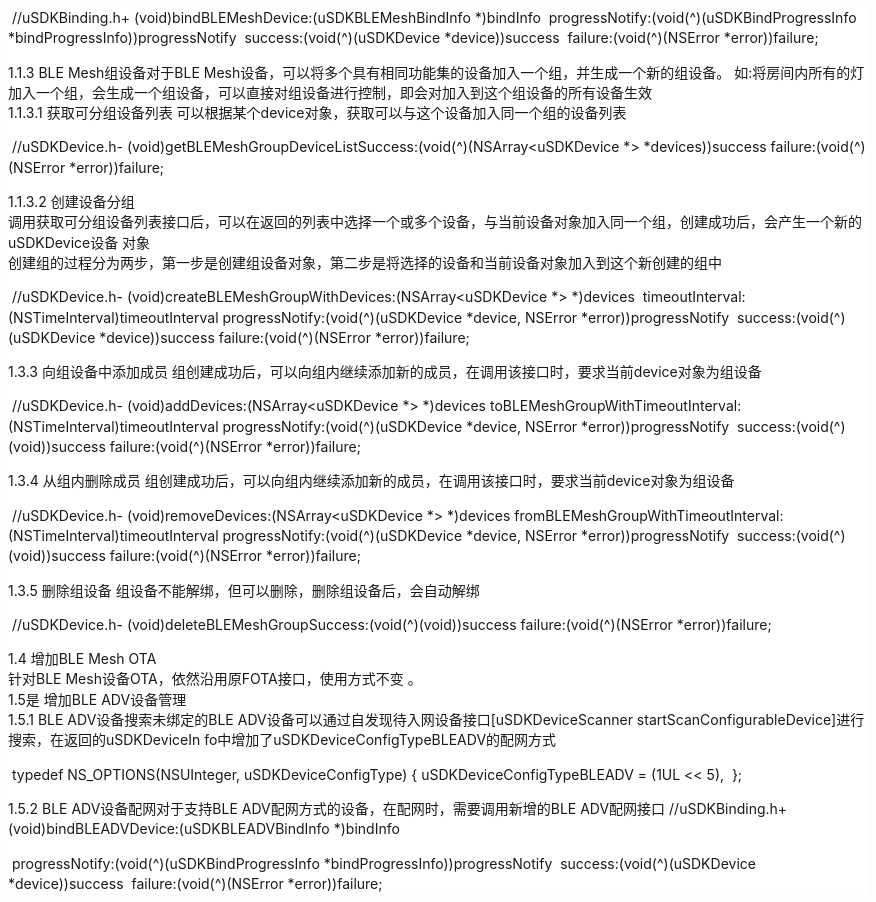 ​    //uSDKBinding.h+ (void)bindBLEMeshDevice:(uSDKBLEMeshBindInfo *)bindInfo 
​       progressNotify:(void(^)(uSDKBindProgressInfo *bindProgressInfo))progressNotify
​      success:(void(^)(uSDKDevice *device))success
​      failure:(void(^)(NSError *error))failure;   

1.1.3 BLE Mesh组设备对于BLE Mesh设备，可以将多个具有相同功能集的设备加入一个组，并生成一个新的组设备。 如:将房间内所有的灯加入一个组，会生成一个组设备，可以直接对组设备进行控制，即会对加入到这个组设备的所有设备生效    
1.1.3.1 获取可分组设备列表 可以根据某个device对象，获取可以与这个设备加入同一个组的设备列表    

​    //uSDKDevice.h- (void)getBLEMeshGroupDeviceListSuccess:(void(^)(NSArray<uSDKDevice *> *devices))success failure:(void(^)(NSError *error))failure;   

1.1.3.2 创建设备分组   
调用获取可分组设备列表接口后，可以在返回的列表中选择一个或多个设备，与当前设备对象加入同一个组，创建成功后，会产生一个新的uSDKDevice设备 对象   
创建组的过程分为两步，第一步是创建组设备对象，第二步是将选择的设备和当前设备对象加入到这个新创建的组中     

​    //uSDKDevice.h- (void)createBLEMeshGroupWithDevices:(NSArray<uSDKDevice *> *)devices 
​    	timeoutInterval:(NSTimeInterval)timeoutInterval 
​    	progressNotify:(void(^)(uSDKDevice *device, NSError *error))progressNotify 
​    	success:(void(^)(uSDKDevice *device))success 
​    	failure:(void(^)(NSError *error))failure;

1.3.3 向组设备中添加成员 组创建成功后，可以向组内继续添加新的成员，在调用该接口时，要求当前device对象为组设备    

​    //uSDKDevice.h- (void)addDevices:(NSArray<uSDKDevice *> *)devices toBLEMeshGroupWithTimeoutInterval:(NSTimeInterval)timeoutInterval 
​    progressNotify:(void(^)(uSDKDevice *device, NSError *error))progressNotify
​       success:(void(^)(void))success
​       failure:(void(^)(NSError *error))failure;

1.3.4 从组内删除成员 组创建成功后，可以向组内继续添加新的成员，在调用该接口时，要求当前device对象为组设备    

​    //uSDKDevice.h- (void)removeDevices:(NSArray<uSDKDevice *> *)devices fromBLEMeshGroupWithTimeoutInterval:(NSTimeInterval)timeoutInterval 
​       progressNotify:(void(^)(uSDKDevice *device, NSError *error))progressNotify
​      success:(void(^)(void))success
​      failure:(void(^)(NSError *error))failure;

1.3.5 删除组设备 组设备不能解绑，但可以删除，删除组设备后，会自动解绑    

​    //uSDKDevice.h- (void)deleteBLEMeshGroupSuccess:(void(^)(void))success 
​      failure:(void(^)(NSError *error))failure;

1.4 增加BLE Mesh OTA    
针对BLE Mesh设备OTA，依然沿用原FOTA接口，使用方式不变 。    
1.5是 增加BLE ADV设备管理    
1.5.1 BLE ADV设备搜索未绑定的BLE ADV设备可以通过自发现待入网设备接口[uSDKDeviceScanner startScanConfigurableDevice]进行搜索，在返回的uSDKDeviceIn fo中增加了uSDKDeviceConfigTypeBLEADV的配网方式     

​    typedef NS_OPTIONS(NSUInteger, uSDKDeviceConfigType) {
​    uSDKDeviceConfigTypeBLEADV = (1UL << 5),
​    };

1.5.2 BLE ADV设备配网对于支持BLE ADV配网方式的设备，在配网时，需要调用新增的BLE ADV配网接口 
//uSDKBinding.h+ (void)bindBLEADVDevice:(uSDKBLEADVBindInfo *)bindInfo  

​          progressNotify:(void(^)(uSDKBindProgressInfo *bindProgressInfo))progressNotify
​                 success:(void(^)(uSDKDevice *device))success
​                 failure:(void(^)(NSError *error))failure;  
